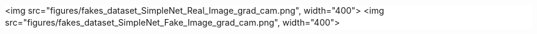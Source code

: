   <img src="figures/fakes_dataset_SimpleNet_Real_Image_grad_cam.png", width="400">
  <img src="figures/fakes_dataset_SimpleNet_Fake_Image_grad_cam.png", width="400">
</div>
